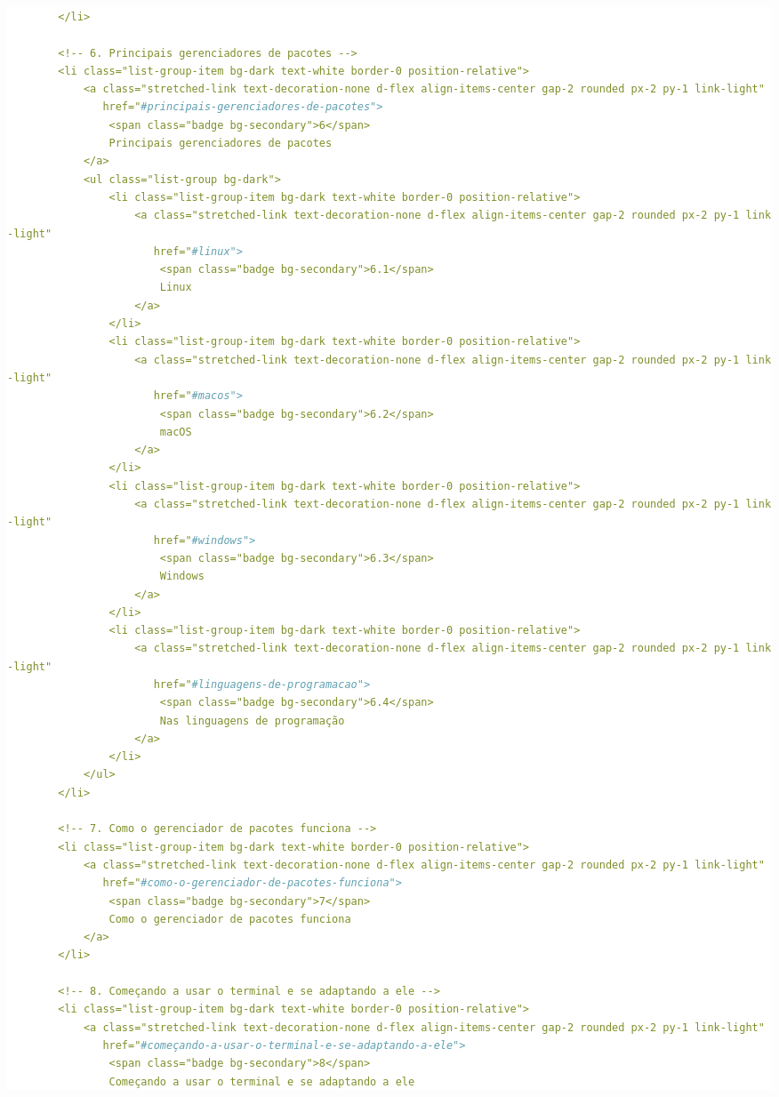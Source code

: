 ```yaml
        </li>

        <!-- 6. Principais gerenciadores de pacotes -->
        <li class="list-group-item bg-dark text-white border-0 position-relative">
            <a class="stretched-link text-decoration-none d-flex align-items-center gap-2 rounded px-2 py-1 link-light"
               href="#principais-gerenciadores-de-pacotes">
                <span class="badge bg-secondary">6</span>
                Principais gerenciadores de pacotes
            </a>
            <ul class="list-group bg-dark">
                <li class="list-group-item bg-dark text-white border-0 position-relative">
                    <a class="stretched-link text-decoration-none d-flex align-items-center gap-2 rounded px-2 py-1 link-light"
                       href="#linux">
                        <span class="badge bg-secondary">6.1</span>
                        Linux
                    </a>
                </li>
                <li class="list-group-item bg-dark text-white border-0 position-relative">
                    <a class="stretched-link text-decoration-none d-flex align-items-center gap-2 rounded px-2 py-1 link-light"
                       href="#macos">
                        <span class="badge bg-secondary">6.2</span>
                        macOS
                    </a>
                </li>
                <li class="list-group-item bg-dark text-white border-0 position-relative">
                    <a class="stretched-link text-decoration-none d-flex align-items-center gap-2 rounded px-2 py-1 link-light"
                       href="#windows">
                        <span class="badge bg-secondary">6.3</span>
                        Windows
                    </a>
                </li>
                <li class="list-group-item bg-dark text-white border-0 position-relative">
                    <a class="stretched-link text-decoration-none d-flex align-items-center gap-2 rounded px-2 py-1 link-light"
                       href="#linguagens-de-programacao">
                        <span class="badge bg-secondary">6.4</span>
                        Nas linguagens de programação
                    </a>
                </li>
            </ul>
        </li>

        <!-- 7. Como o gerenciador de pacotes funciona -->
        <li class="list-group-item bg-dark text-white border-0 position-relative">
            <a class="stretched-link text-decoration-none d-flex align-items-center gap-2 rounded px-2 py-1 link-light"
               href="#como-o-gerenciador-de-pacotes-funciona">
                <span class="badge bg-secondary">7</span>
                Como o gerenciador de pacotes funciona
            </a>
        </li>

        <!-- 8. Começando a usar o terminal e se adaptando a ele -->
        <li class="list-group-item bg-dark text-white border-0 position-relative">
            <a class="stretched-link text-decoration-none d-flex align-items-center gap-2 rounded px-2 py-1 link-light"
               href="#começando-a-usar-o-terminal-e-se-adaptando-a-ele">
                <span class="badge bg-secondary">8</span>
                Começando a usar o terminal e se adaptando a ele
```